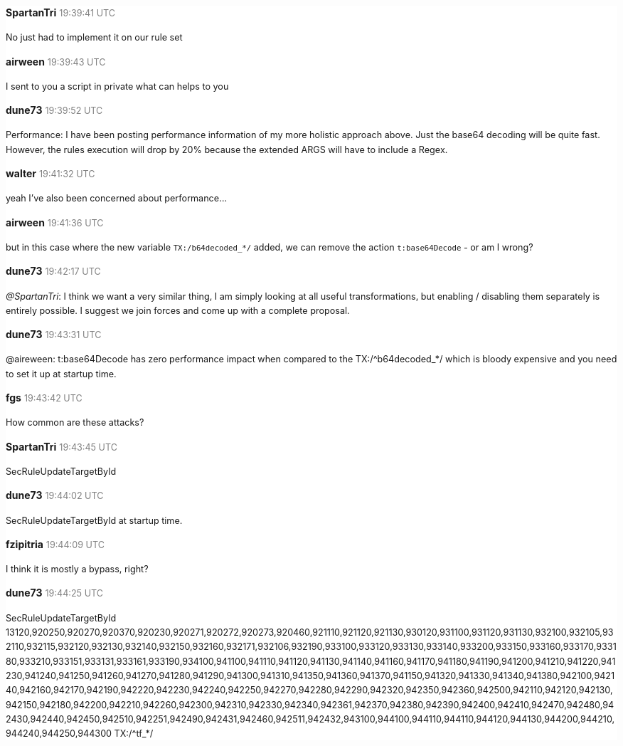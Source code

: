 **SpartanTri** <span style="color: grey; font-size: 90%;">19:39:41 UTC</span>

<span style="font-size: 90%;">No just had to implement it on our rule set</span>

**airween** <span style="color: grey; font-size: 90%;">19:39:43 UTC</span>

<span style="font-size: 90%;">I sent to you a script in private what can helps to you</span>

**dune73** <span style="color: grey; font-size: 90%;">19:39:52 UTC</span>

<span style="font-size: 90%;">Performance: I have been posting performance information of my more holistic approach above. Just the base64 decoding will be quite fast. However, the rules execution will drop by 20% because the extended ARGS will have to include a Regex.</span>

**walter** <span style="color: grey; font-size: 90%;">19:41:32 UTC</span>

<span style="font-size: 90%;">yeah I’ve also been concerned about performance…</span>

**airween** <span style="color: grey; font-size: 90%;">19:41:36 UTC</span>

<span style="font-size: 90%;">but in this case where the new variable `TX:/b64decoded_*/` added, we can remove the action `t:base64Decode` - or am I wrong?</span>

**dune73** <span style="color: grey; font-size: 90%;">19:42:17 UTC</span>

<span style="font-size: 90%;">_@SpartanTri_: I think we want a very similar thing, I am simply looking at all useful transformations, but enabling / disabling them separately is entirely possible. I suggest we join forces and come up with a complete proposal.</span>

**dune73** <span style="color: grey; font-size: 90%;">19:43:31 UTC</span>

<span style="font-size: 90%;">@aireween: t:base64Decode has zero performance impact when compared to the TX:/^b64decoded_*/ which is bloody expensive and you need to set it up at startup time.</span>

**fgs** <span style="color: grey; font-size: 90%;">19:43:42 UTC</span>

<span style="font-size: 90%;">How common are these attacks?</span>

**SpartanTri** <span style="color: grey; font-size: 90%;">19:43:45 UTC</span>

<span style="font-size: 90%;">SecRuleUpdateTargetById</span>

**dune73** <span style="color: grey; font-size: 90%;">19:44:02 UTC</span>

<span style="font-size: 90%;">SecRuleUpdateTargetById at startup time.</span>

**fzipitria** <span style="color: grey; font-size: 90%;">19:44:09 UTC</span>

<span style="font-size: 90%;">I think it is mostly a bypass, right?</span>

**dune73** <span style="color: grey; font-size: 90%;">19:44:25 UTC</span>

<span style="font-size: 90%;">SecRuleUpdateTargetById 13120,920250,920270,920370,920230,920271,920272,920273,920460,921110,921120,921130,930120,931100,931120,931130,932100,932105,932110,932115,932120,932130,932140,932150,932160,932171,932106,932190,933100,933120,933130,933140,933200,933150,933160,933170,933180,933210,933151,933131,933161,933190,934100,941100,941110,941120,941130,941140,941160,941170,941180,941190,941200,941210,941220,941230,941240,941250,941260,941270,941280,941290,941300,941310,941350,941360,941370,941150,941320,941330,941340,941380,942100,942140,942160,942170,942190,942220,942230,942240,942250,942270,942280,942290,942320,942350,942360,942500,942110,942120,942130,942150,942180,942200,942210,942260,942300,942310,942330,942340,942361,942370,942380,942390,942400,942410,942470,942480,942430,942440,942450,942510,942251,942490,942431,942460,942511,942432,943100,944100,944110,944110,944120,944130,944200,944210,944240,944250,944300 TX:/^tf_*/</span>
